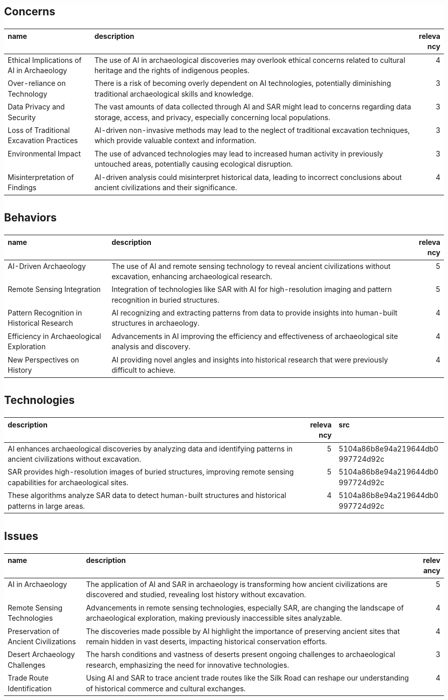 ## Concerns

| name                                      | description                                                                                                                                                        |   relevancy |
|:------------------------------------------|:-------------------------------------------------------------------------------------------------------------------------------------------------------------------|------------:|
| Ethical Implications of AI in Archaeology | The use of AI in archaeological discoveries may overlook ethical concerns related to cultural heritage and the rights of indigenous peoples.                       |           4 |
| Over-reliance on Technology               | There is a risk of becoming overly dependent on AI technologies, potentially diminishing traditional archaeological skills and knowledge.                          |           3 |
| Data Privacy and Security                 | The vast amounts of data collected through AI and SAR might lead to concerns regarding data storage, access, and privacy, especially concerning local populations. |           3 |
| Loss of Traditional Excavation Practices  | AI-driven non-invasive methods may lead to the neglect of traditional excavation techniques, which provide valuable context and information.                       |           3 |
| Environmental Impact                      | The use of advanced technologies may lead to increased human activity in previously untouched areas, potentially causing ecological disruption.                    |           3 |
| Misinterpretation of Findings             | AI-driven analysis could misinterpret historical data, leading to incorrect conclusions about ancient civilizations and their significance.                        |           4 |

## Behaviors

| name                                       | description                                                                                                                        |   relevancy |
|:-------------------------------------------|:-----------------------------------------------------------------------------------------------------------------------------------|------------:|
| AI-Driven Archaeology                      | The use of AI and remote sensing technology to reveal ancient civilizations without excavation, enhancing archaeological research. |           5 |
| Remote Sensing Integration                 | Integration of technologies like SAR with AI for high-resolution imaging and pattern recognition in buried structures.             |           5 |
| Pattern Recognition in Historical Research | AI recognizing and extracting patterns from data to provide insights into human-built structures in archaeology.                   |           4 |
| Efficiency in Archaeological Exploration   | Advancements in AI improving the efficiency and effectiveness of archaeological site analysis and discovery.                       |           4 |
| New Perspectives on History                | AI providing novel angles and insights into historical research that were previously difficult to achieve.                         |           4 |

## Technologies

| description                                                                                                                    |   relevancy | src                              |
|:-------------------------------------------------------------------------------------------------------------------------------|------------:|:---------------------------------|
| AI enhances archaeological discoveries by analyzing data and identifying patterns in ancient civilizations without excavation. |           5 | 5104a86b8e94a219644db0997724d92c |
| SAR provides high-resolution images of buried structures, improving remote sensing capabilities for archaeological sites.      |           5 | 5104a86b8e94a219644db0997724d92c |
| These algorithms analyze SAR data to detect human-built structures and historical patterns in large areas.                     |           4 | 5104a86b8e94a219644db0997724d92c |

## Issues

| name                                  | description                                                                                                                                                             |   relevancy |
|:--------------------------------------|:------------------------------------------------------------------------------------------------------------------------------------------------------------------------|------------:|
| AI in Archaeology                     | The application of AI and SAR in archaeology is transforming how ancient civilizations are discovered and studied, revealing lost history without excavation.           |           5 |
| Remote Sensing Technologies           | Advancements in remote sensing technologies, especially SAR, are changing the landscape of archaeological exploration, making previously inaccessible sites analyzable. |           4 |
| Preservation of Ancient Civilizations | The discoveries made possible by AI highlight the importance of preserving ancient sites that remain hidden in vast deserts, impacting historical conservation efforts. |           4 |
| Desert Archaeology Challenges         | The harsh conditions and vastness of deserts present ongoing challenges to archaeological research, emphasizing the need for innovative technologies.                   |           3 |
| Trade Route Identification            | Using AI and SAR to trace ancient trade routes like the Silk Road can reshape our understanding of historical commerce and cultural exchanges.                          |           4 |